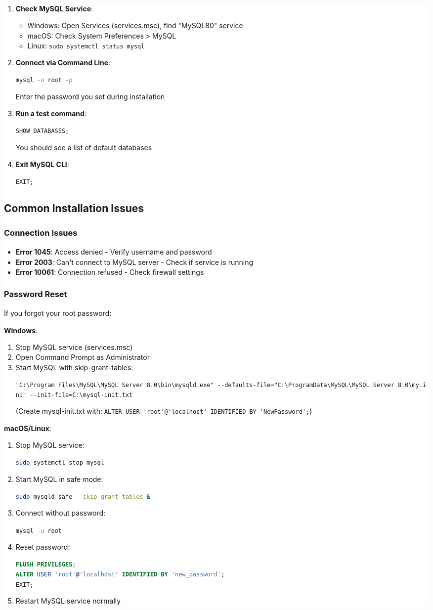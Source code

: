 1. **Check MySQL Service**:
   - Windows: Open Services (services.msc), find "MySQL80" service
   - macOS: Check System Preferences > MySQL
   - Linux: `sudo systemctl status mysql`

2. **Connect via Command Line**:
   ```bash
   mysql -u root -p
   ```
   Enter the password you set during installation

3. **Run a test command**:
   ```sql
   SHOW DATABASES;
   ```
   You should see a list of default databases

4. **Exit MySQL CLI**:
   ```sql
   EXIT;
   ```

## Common Installation Issues

### Connection Issues
- **Error 1045**: Access denied - Verify username and password
- **Error 2003**: Can't connect to MySQL server - Check if service is running
- **Error 10061**: Connection refused - Check firewall settings

### Password Reset
If you forgot your root password:

**Windows**:
1. Stop MySQL service (services.msc)
2. Open Command Prompt as Administrator
3. Start MySQL with skip-grant-tables:
   ```
   "C:\Program Files\MySQL\MySQL Server 8.0\bin\mysqld.exe" --defaults-file="C:\ProgramData\MySQL\MySQL Server 8.0\my.ini" --init-file=C:\mysql-init.txt
   ```
   (Create mysql-init.txt with: `ALTER USER 'root'@'localhost' IDENTIFIED BY 'NewPassword';`)

**macOS/Linux**:
1. Stop MySQL service:
   ```bash
   sudo systemctl stop mysql
   ```
2. Start MySQL in safe mode:
   ```bash
   sudo mysqld_safe --skip-grant-tables &
   ```
3. Connect without password:
   ```bash
   mysql -u root
   ```
4. Reset password:
   ```sql
   FLUSH PRIVILEGES;
   ALTER USER 'root'@'localhost' IDENTIFIED BY 'new_password';
   EXIT;
   ```
5. Restart MySQL service normally
